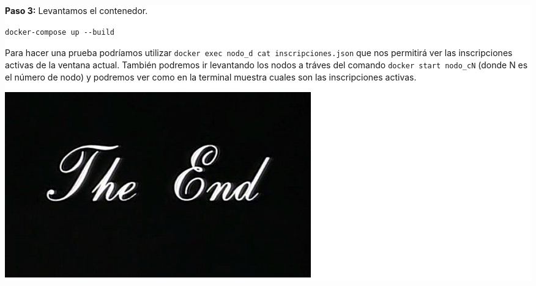 **Paso 3:** Levantamos el contenedor.

```terminal
docker-compose up --build
```

Para hacer una prueba podríamos utilizar `docker exec nodo_d cat inscripciones.json` que nos permitirá ver las inscripciones activas de la ventana actual. También podremos ir levantando los nodos a tráves del comando `docker start nodo_cN` (donde N es el número de nodo) y podremos ver como en la terminal muestra cuales son las inscripciones activas.

![alt text](../image.png)
